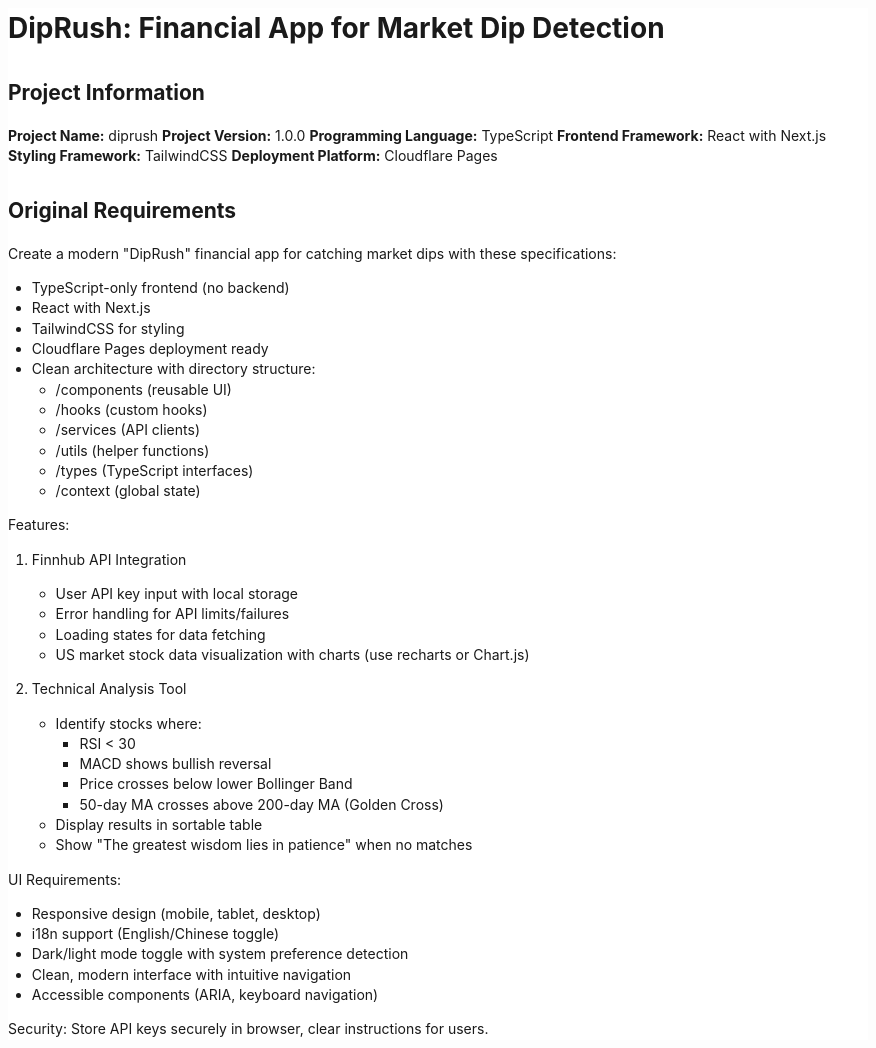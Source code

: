 # DipRush: Financial App for Market Dip Detection

## Project Information

**Project Name:** diprush
**Project Version:** 1.0.0
**Programming Language:** TypeScript
**Frontend Framework:** React with Next.js
**Styling Framework:** TailwindCSS
**Deployment Platform:** Cloudflare Pages

## Original Requirements

Create a modern "DipRush" financial app for catching market dips with these specifications:

- TypeScript-only frontend (no backend)
- React with Next.js
- TailwindCSS for styling
- Cloudflare Pages deployment ready
- Clean architecture with directory structure:
  - /components (reusable UI)
  - /hooks (custom hooks)
  - /services (API clients)
  - /utils (helper functions)
  - /types (TypeScript interfaces)
  - /context (global state)

Features:
1. Finnhub API Integration
   - User API key input with local storage
   - Error handling for API limits/failures
   - Loading states for data fetching
   - US market stock data visualization with charts (use recharts or Chart.js)
   
2. Technical Analysis Tool
   - Identify stocks where:
     * RSI < 30
     * MACD shows bullish reversal
     * Price crosses below lower Bollinger Band
     * 50-day MA crosses above 200-day MA (Golden Cross)
   - Display results in sortable table
   - Show "The greatest wisdom lies in patience" when no matches

UI Requirements:
- Responsive design (mobile, tablet, desktop)
- i18n support (English/Chinese toggle)
- Dark/light mode toggle with system preference detection
- Clean, modern interface with intuitive navigation
- Accessible components (ARIA, keyboard navigation)

Security: Store API keys securely in browser, clear instructions for users.
